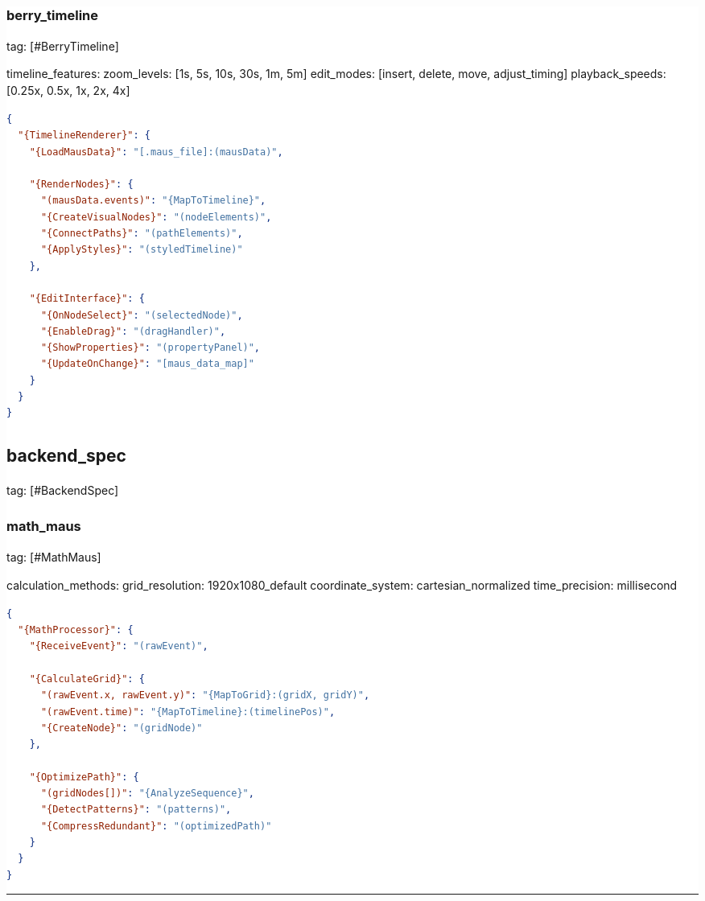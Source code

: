 ### berry_timeline

tag: [#BerryTimeline]

timeline_features:
zoom_levels: [1s, 5s, 10s, 30s, 1m, 5m]
edit_modes: [insert, delete, move, adjust_timing]
playback_speeds: [0.25x, 0.5x, 1x, 2x, 4x]

```json
{
  "{TimelineRenderer}": {
    "{LoadMausData}": "[.maus_file]:(mausData)",

    "{RenderNodes}": {
      "(mausData.events)": "{MapToTimeline}",
      "{CreateVisualNodes}": "(nodeElements)",
      "{ConnectPaths}": "(pathElements)",
      "{ApplyStyles}": "(styledTimeline)"
    },

    "{EditInterface}": {
      "{OnNodeSelect}": "(selectedNode)",
      "{EnableDrag}": "(dragHandler)",
      "{ShowProperties}": "(propertyPanel)",
      "{UpdateOnChange}": "[maus_data_map]"
    }
  }
}
```

## backend_spec

tag: [#BackendSpec]

### math_maus

tag: [#MathMaus]

calculation_methods:
grid_resolution: 1920x1080_default
coordinate_system: cartesian_normalized
time_precision: millisecond

```json
{
  "{MathProcessor}": {
    "{ReceiveEvent}": "(rawEvent)",

    "{CalculateGrid}": {
      "(rawEvent.x, rawEvent.y)": "{MapToGrid}:(gridX, gridY)",
      "(rawEvent.time)": "{MapToTimeline}:(timelinePos)",
      "{CreateNode}": "(gridNode)"
    },

    "{OptimizePath}": {
      "(gridNodes[])": "{AnalyzeSequence}",
      "{DetectPatterns}": "(patterns)",
      "{CompressRedundant}": "(optimizedPath)"
    }
  }
}
```

---